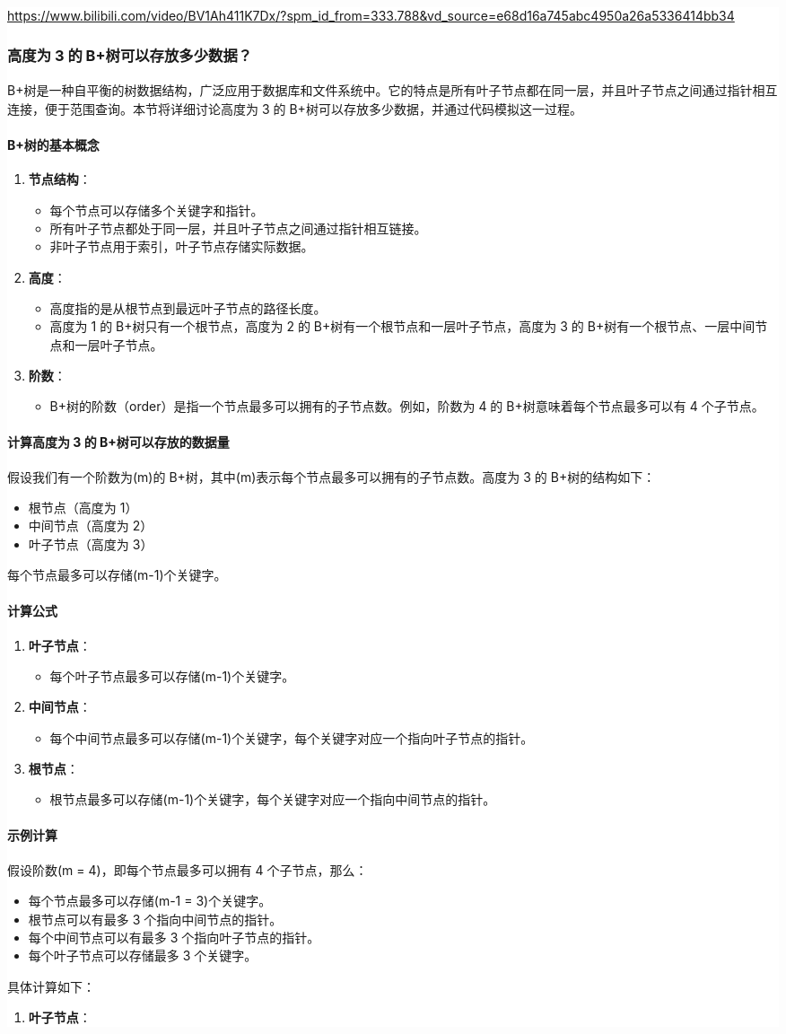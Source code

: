 https://www.bilibili.com/video/BV1Ah411K7Dx/?spm_id_from=333.788&vd_source=e68d16a745abc4950a26a5336414bb34

### 高度为 3 的 B+树可以存放多少数据？

B+树是一种自平衡的树数据结构，广泛应用于数据库和文件系统中。它的特点是所有叶子节点都在同一层，并且叶子节点之间通过指针相互连接，便于范围查询。本节将详细讨论高度为 3 的 B+树可以存放多少数据，并通过代码模拟这一过程。

#### B+树的基本概念

1. **节点结构**：

   - 每个节点可以存储多个关键字和指针。
   - 所有叶子节点都处于同一层，并且叶子节点之间通过指针相互链接。
   - 非叶子节点用于索引，叶子节点存储实际数据。

2. **高度**：

   - 高度指的是从根节点到最远叶子节点的路径长度。
   - 高度为 1 的 B+树只有一个根节点，高度为 2 的 B+树有一个根节点和一层叶子节点，高度为 3 的 B+树有一个根节点、一层中间节点和一层叶子节点。

3. **阶数**：
   - B+树的阶数（order）是指一个节点最多可以拥有的子节点数。例如，阶数为 4 的 B+树意味着每个节点最多可以有 4 个子节点。

#### 计算高度为 3 的 B+树可以存放的数据量

假设我们有一个阶数为\(m\)的 B+树，其中\(m\)表示每个节点最多可以拥有的子节点数。高度为 3 的 B+树的结构如下：

- 根节点（高度为 1）
- 中间节点（高度为 2）
- 叶子节点（高度为 3）

每个节点最多可以存储\(m-1\)个关键字。

#### 计算公式

1. **叶子节点**：

   - 每个叶子节点最多可以存储\(m-1\)个关键字。

2. **中间节点**：

   - 每个中间节点最多可以存储\(m-1\)个关键字，每个关键字对应一个指向叶子节点的指针。

3. **根节点**：
   - 根节点最多可以存储\(m-1\)个关键字，每个关键字对应一个指向中间节点的指针。

#### 示例计算

假设阶数\(m = 4\)，即每个节点最多可以拥有 4 个子节点，那么：

- 每个节点最多可以存储\(m-1 = 3\)个关键字。
- 根节点可以有最多 3 个指向中间节点的指针。
- 每个中间节点可以有最多 3 个指向叶子节点的指针。
- 每个叶子节点可以存储最多 3 个关键字。

具体计算如下：

1. **叶子节点**：
